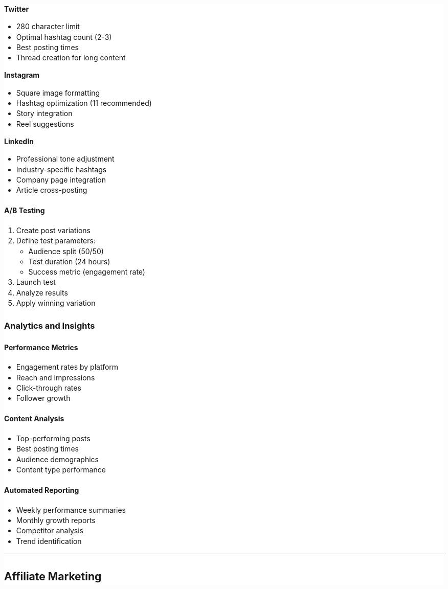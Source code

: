 **Twitter**
- 280 character limit
- Optimal hashtag count (2-3)
- Best posting times
- Thread creation for long content

**Instagram**
- Square image formatting
- Hashtag optimization (11 recommended)
- Story integration
- Reel suggestions

**LinkedIn**
- Professional tone adjustment
- Industry-specific hashtags
- Company page integration
- Article cross-posting

#### A/B Testing
1. Create post variations
2. Define test parameters:
   - Audience split (50/50)
   - Test duration (24 hours)
   - Success metric (engagement rate)
3. Launch test
4. Analyze results
5. Apply winning variation

### Analytics and Insights

#### Performance Metrics
- Engagement rates by platform
- Reach and impressions
- Click-through rates
- Follower growth

#### Content Analysis
- Top-performing posts
- Best posting times
- Audience demographics
- Content type performance

#### Automated Reporting
- Weekly performance summaries
- Monthly growth reports
- Competitor analysis
- Trend identification

---

## Affiliate Marketing
